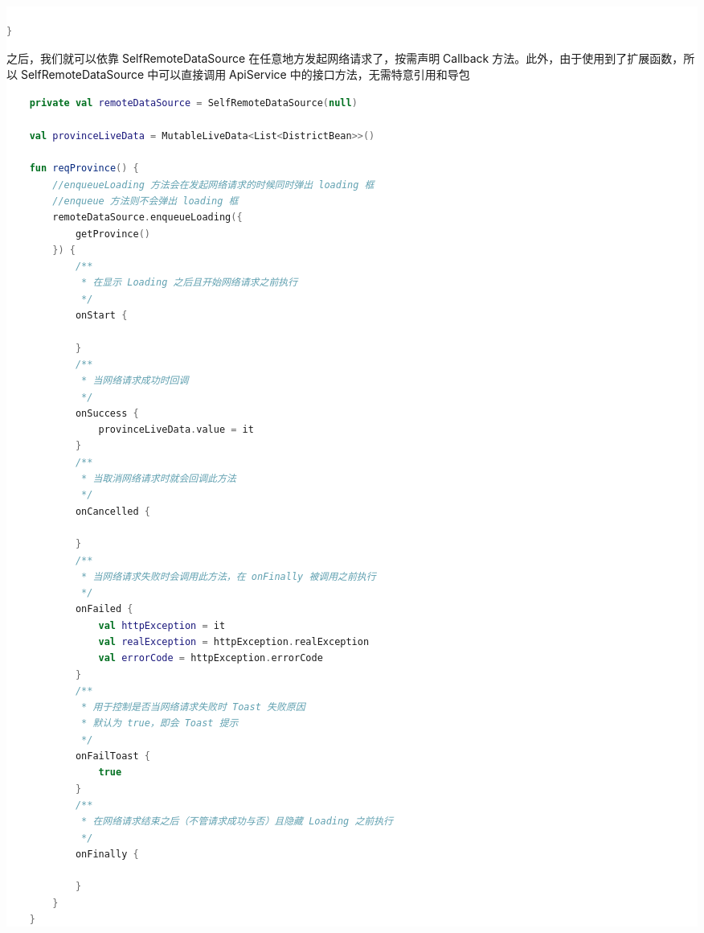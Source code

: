 ```kotlin

}
```

之后，我们就可以依靠 SelfRemoteDataSource 在任意地方发起网络请求了，按需声明 Callback 方法。此外，由于使用到了扩展函数，所以 SelfRemoteDataSource 中可以直接调用 ApiService 中的接口方法，无需特意引用和导包

```kotlin
	private val remoteDataSource = SelfRemoteDataSource(null)

    val provinceLiveData = MutableLiveData<List<DistrictBean>>()

    fun reqProvince() {
        //enqueueLoading 方法会在发起网络请求的时候同时弹出 loading 框
        //enqueue 方法则不会弹出 loading 框
        remoteDataSource.enqueueLoading({
            getProvince()
        }) {
            /**
             * 在显示 Loading 之后且开始网络请求之前执行
             */
            onStart {

            }
            /**
             * 当网络请求成功时回调
             */
            onSuccess {
                provinceLiveData.value = it
            }
            /**
             * 当取消网络请求时就会回调此方法
             */
            onCancelled {

            }
            /**
             * 当网络请求失败时会调用此方法，在 onFinally 被调用之前执行
             */
            onFailed {
                val httpException = it
                val realException = httpException.realException
                val errorCode = httpException.errorCode
            }
            /**
             * 用于控制是否当网络请求失败时 Toast 失败原因
             * 默认为 true，即会 Toast 提示
             */
            onFailToast {
                true
            }
            /**
             * 在网络请求结束之后（不管请求成功与否）且隐藏 Loading 之前执行
             */
            onFinally {

            }
        }
    }
```
